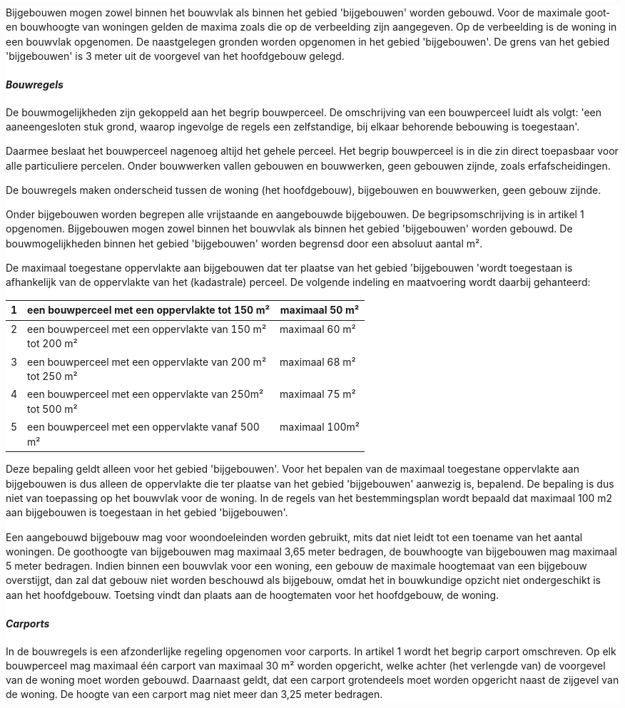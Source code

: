 Bijgebouwen mogen zowel binnen het bouwvlak als binnen het gebied 'bijgebouwen' worden gebouwd. Voor de maximale goot‐ en bouwhoogte van woningen gelden de maxima zoals die op de verbeelding zijn aangegeven. Op de verbeelding is de woning in een bouwvlak opgenomen. De naastgelegen gronden worden opgenomen in het gebied 'bijgebouwen'. De grens van het gebied 'bijgebouwen' is 3 meter uit de voorgevel van het hoofdgebouw gelegd.

#### *Bouwregels*

De bouwmogelijkheden zijn gekoppeld aan het begrip bouwperceel. De omschrijving van een bouwperceel luidt als volgt: 'een aaneengesloten stuk grond, waarop ingevolge de regels een zelfstandige, bij elkaar behorende bebouwing is toegestaan'.

Daarmee beslaat het bouwperceel nagenoeg altijd het gehele perceel. Het begrip bouwperceel is in die zin direct toepasbaar voor alle particuliere percelen. Onder bouwwerken vallen gebouwen en bouwwerken, geen gebouwen zijnde, zoals erfafscheidingen.

De bouwregels maken onderscheid tussen de woning (het hoofdgebouw), bijgebouwen en bouwwerken, geen gebouw zijnde.

Onder bijgebouwen worden begrepen alle vrijstaande en aangebouwde bijgebouwen. De begripsomschrijving is in artikel 1 opgenomen. Bijgebouwen mogen zowel binnen het bouwvlak als binnen het gebied 'bijgebouwen' worden gebouwd. De bouwmogelijkheden binnen het gebied 'bijgebouwen' worden begrensd door een absoluut aantal m².

De maximaal toegestane oppervlakte aan bijgebouwen dat ter plaatse van het gebied 'bijgebouwen 'wordt toegestaan is afhankelijk van de oppervlakte van het (kadastrale) perceel. De volgende indeling en maatvoering wordt daarbij gehanteerd:

| 1 | een bouwperceel met een oppervlakte tot 150 m²               | maximaal 50 m² |
|---|--------------------------------------------------------------|----------------|
| 2 | een bouwperceel met een oppervlakte van 150 m²<br>tot 200 m² | maximaal 60 m² |
| 3 | een bouwperceel met een oppervlakte van 200 m²<br>tot 250 m² | maximaal 68 m² |
| 4 | een bouwperceel met een oppervlakte van 250m²<br>tot 500 m²  | maximaal 75 m² |
| 5 | een bouwperceel met een oppervlakte vanaf 500<br>m²          | maximaal 100m² |

Deze bepaling geldt alleen voor het gebied 'bijgebouwen'. Voor het bepalen van de maximaal toegestane oppervlakte aan bijgebouwen is dus alleen de oppervlakte die ter plaatse van het gebied 'bijgebouwen' aanwezig is, bepalend. De bepaling is dus niet van toepassing op het bouwvlak voor de woning. In de regels van het bestemmingsplan wordt bepaald dat maximaal 100 m2 aan bijgebouwen is toegestaan in het gebied 'bijgebouwen'.

Een aangebouwd bijgebouw mag voor woondoeleinden worden gebruikt, mits dat niet leidt tot een toename van het aantal woningen. De goothoogte van bijgebouwen mag maximaal 3,65 meter bedragen, de bouwhoogte van bijgebouwen mag maximaal 5 meter bedragen. Indien binnen een bouwvlak voor een woning, een gebouw de maximale hoogtemaat van een bijgebouw overstijgt, dan zal dat gebouw niet worden beschouwd als bijgebouw, omdat het in bouwkundige opzicht niet ondergeschikt is aan het hoofdgebouw. Toetsing vindt dan plaats aan de hoogtematen voor het hoofdgebouw, de woning.

#### *Carports*

In de bouwregels is een afzonderlijke regeling opgenomen voor carports. In artikel 1 wordt het begrip carport omschreven. Op elk bouwperceel mag maximaal één carport van maximaal 30 m² worden opgericht, welke achter (het verlengde van) de voorgevel van de woning moet worden gebouwd. Daarnaast geldt, dat een carport grotendeels moet worden opgericht naast de zijgevel van de woning. De hoogte van een carport mag niet meer dan 3,25 meter bedragen.
